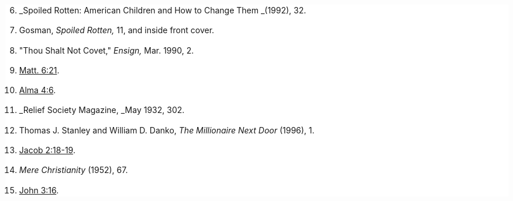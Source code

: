   6.   _Spoiled Rotten: American Children and How to Change Them _(1992), 32.

  7.  Gosman, _Spoiled Rotten,_ 11, and inside front cover.

  8.  "Thou Shalt Not Covet," _Ensign,_ Mar. 1990, 2.

  9.   [Matt. 6:21](https://www.lds.org/scriptures/nt/matt/6.21?lang=eng#20).

  10.   [Alma 4:6](https://www.lds.org/scriptures/bofm/alma/4.6?lang=eng#5).

  11.   _Relief Society Magazine, _May 1932, 302.

  12.  Thomas J. Stanley and William D. Danko, _The Millionaire Next Door_ (1996), 1.

  13.   [Jacob 2:18-19](https://www.lds.org/scriptures/bofm/jacob/2.18-19?lang=eng#17).

  14.   _Mere Christianity_ (1952), 67.

  15.   [John 3:16](https://www.lds.org/scriptures/nt/john/3.16?lang=eng#15).

